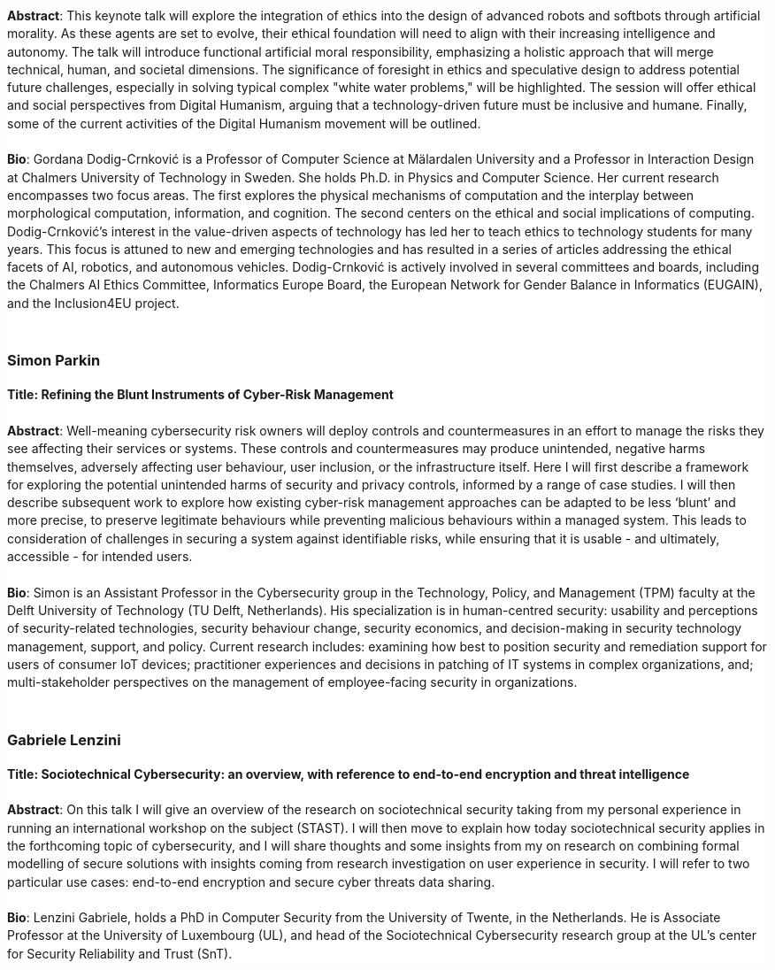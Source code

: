 <b>Abstract</b>: This keynote talk will explore the integration of ethics into the design of advanced robots and softbots through artificial morality. As these agents are set to evolve, their ethical foundation will need to align with their increasing intelligence and autonomy. The talk will introduce functional artificial moral responsibility, emphasizing a holistic approach that will merge technical, human, and societal dimensions. The significance of foresight in ethics and speculative design to address potential future challenges, especially in solving typical complex "white water problems," will be highlighted. The session will offer ethical and social perspectives from Digital Humanism, arguing that a technology-driven future must be inclusive and humane. Finally, some of the current activities of the Digital Humanism movement will be outlined.
<br /> <br /> 
<b>Bio</b>: Gordana Dodig-Crnković is a Professor of Computer Science at Mälardalen University and a Professor in Interaction Design at Chalmers University of Technology in Sweden. She holds Ph.D. in Physics and Computer Science. Her current research encompasses two focus areas. The first explores the physical mechanisms of computation and the interplay between morphological computation, information, and cognition. The second centers on the ethical and social implications of computing. Dodig-Crnković’s interest in the value-driven aspects of technology has led her to teach ethics to technology students for many years. This focus is attuned to new and emerging technologies and has resulted in a series of articles addressing the ethical facets of AI, robotics, and autonomous vehicles. Dodig-Crnković is actively involved in several committees and boards, including the Chalmers AI Ethics Committee, Informatics Europe Board, the European Network for Gender Balance in Informatics (EUGAIN), and the Inclusion4EU project.
<br /> 
<br /> 
<h3>Simon Parkin</h3> 
<b>Title: Refining the Blunt Instruments of Cyber-Risk Management</b>
<br /> <br /> 
<b>Abstract</b>: Well-meaning cybersecurity risk owners will deploy controls and countermeasures in an effort to manage the risks they see affecting their services or systems. These controls and countermeasures may produce unintended, negative harms themselves, adversely affecting user behaviour, user inclusion, or the infrastructure itself. Here I will first describe a framework for exploring the potential unintended harms of security and privacy controls, informed by a range of case studies. I will then describe subsequent work to explore how existing cyber-risk management approaches can be adapted to be less ‘blunt’ and more precise, to preserve legitimate behaviours while preventing malicious behaviours within a managed system. This leads to consideration of challenges in securing a system against identifiable risks, while ensuring that it is usable - and ultimately, accessible - for intended users.
<br /> <br /> 
<b>Bio</b>: Simon is an Assistant Professor in the Cybersecurity group in the Technology, Policy, and Management (TPM) faculty at the Delft University of Technology (TU Delft, Netherlands). His specialization is in human-centred security: usability and perceptions of security-related technologies, security behaviour change, security economics, and decision-making in security technology management, support, and policy. Current research includes: examining how best to position security and remediation support for users of consumer IoT devices; practitioner experiences and decisions in patching of IT systems in complex organizations, and; multi-stakeholder perspectives on the management of employee-facing security in organizations.
<br /> 
<br /> 
<h3>Gabriele Lenzini</h3>
<b>Title: Sociotechnical Cybersecurity: an overview, with reference to end-to-end encryption and threat intelligence</b>
<br /> <br /> 
<b>Abstract</b>: On this talk I will give an overview of the research on sociotechnical security taking from my personal experience in running an international workshop on the subject (STAST). I will then move to explain how today sociotechnical security applies in the forthcoming topic of cybersecurity, and I will share thoughts and some insights from my on research on combining formal modelling of secure solutions with insights coming from research investigation on user experience in security. I will refer to two particular use cases: end-to-end encryption and secure cyber threats data sharing.
<br /> <br /> 
<b>Bio</b>: Lenzini Gabriele, holds a PhD in Computer Security from the University of Twente, in the Netherlands. He is Associate Professor at the University of Luxembourg (UL), and head of the Sociotechnical Cybersecurity research group at the UL’s center for Security Reliability and Trust (SnT).